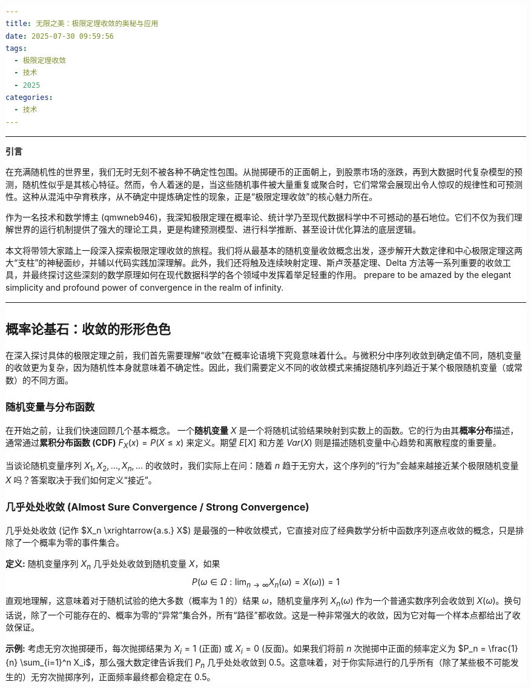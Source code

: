 ```yaml
---
title: 无限之美：极限定理收敛的奥秘与应用
date: 2025-07-30 09:59:56
tags:
  - 极限定理收敛
  - 技术
  - 2025
categories:
  - 技术
---
```


---

**引言**

在充满随机性的世界里，我们无时无刻不被各种不确定性包围。从抛掷硬币的正面朝上，到股票市场的涨跌，再到大数据时代复杂模型的预测，随机性似乎是其核心特征。然而，令人着迷的是，当这些随机事件被大量重复或聚合时，它们常常会展现出令人惊叹的规律性和可预测性。这种从混沌中孕育秩序，从不确定中提炼确定性的现象，正是“极限定理收敛”的核心魅力所在。

作为一名技术和数学博主 (qmwneb946)，我深知极限定理在概率论、统计学乃至现代数据科学中不可撼动的基石地位。它们不仅为我们理解世界的运行机制提供了强大的理论工具，更是构建预测模型、进行科学推断、甚至设计优化算法的底层逻辑。

本文将带领大家踏上一段深入探索极限定理收敛的旅程。我们将从最基本的随机变量收敛概念出发，逐步解开大数定律和中心极限定理这两大“支柱”的神秘面纱，并辅以代码实践加深理解。此外，我们还将触及连续映射定理、斯卢茨基定理、Delta 方法等一系列重要的收敛工具，并最终探讨这些深刻的数学原理如何在现代数据科学的各个领域中发挥着举足轻重的作用。 prepare to be amazed by the elegant simplicity and profound power of convergence in the realm of infinity.

---

## 概率论基石：收敛的形形色色

在深入探讨具体的极限定理之前，我们首先需要理解“收敛”在概率论语境下究竟意味着什么。与微积分中序列收敛到确定值不同，随机变量的收敛更为复杂，因为随机性本身就意味着不确定性。因此，我们需要定义不同的收敛模式来捕捉随机序列趋近于某个极限随机变量（或常数）的不同方面。

### 随机变量与分布函数

在开始之前，让我们快速回顾几个基本概念。
一个**随机变量** $X$ 是一个将随机试验结果映射到实数上的函数。它的行为由其**概率分布**描述，通常通过**累积分布函数 (CDF)** $F_X(x) = P(X \le x)$ 来定义。期望 $E[X]$ 和方差 $Var(X)$ 则是描述随机变量中心趋势和离散程度的重要量。

当谈论随机变量序列 $X_1, X_2, \ldots, X_n, \ldots$ 的收敛时，我们实际上在问：随着 $n$ 趋于无穷大，这个序列的“行为”会越来越接近某个极限随机变量 $X$ 吗？答案取决于我们如何定义“接近”。

### 几乎处处收敛 (Almost Sure Convergence / Strong Convergence)

几乎处处收敛 (记作 $X_n \xrightarrow{a.s.} X$) 是最强的一种收敛模式，它直接对应了经典数学分析中函数序列逐点收敛的概念，只是排除了一个概率为零的事件集合。

**定义:** 随机变量序列 $X_n$ 几乎处处收敛到随机变量 $X$，如果
$$ P(\omega \in \Omega : \lim_{n \to \infty} X_n(\omega) = X(\omega)) = 1 $$
直观地理解，这意味着对于随机试验的绝大多数（概率为 1 的）结果 $\omega$，随机变量序列 $X_n(\omega)$ 作为一个普通实数序列会收敛到 $X(\omega)$。换句话说，除了一个可能存在的、概率为零的“异常”集合外，所有“路径”都收敛。这是一种非常强大的收敛，因为它对每一个样本点都给出了收敛保证。

**示例:** 考虑无穷次抛掷硬币，每次抛掷结果为 $X_i=1$ (正面) 或 $X_i=0$ (反面)。如果我们将前 $n$ 次抛掷中正面的频率定义为 $P_n = \frac{1}{n} \sum_{i=1}^n X_i$，那么强大数定律告诉我们 $P_n$ 几乎处处收敛到 $0.5$。这意味着，对于你实际进行的几乎所有（除了某些极不可能发生的）无穷次抛掷序列，正面频率最终都会稳定在 $0.5$。
